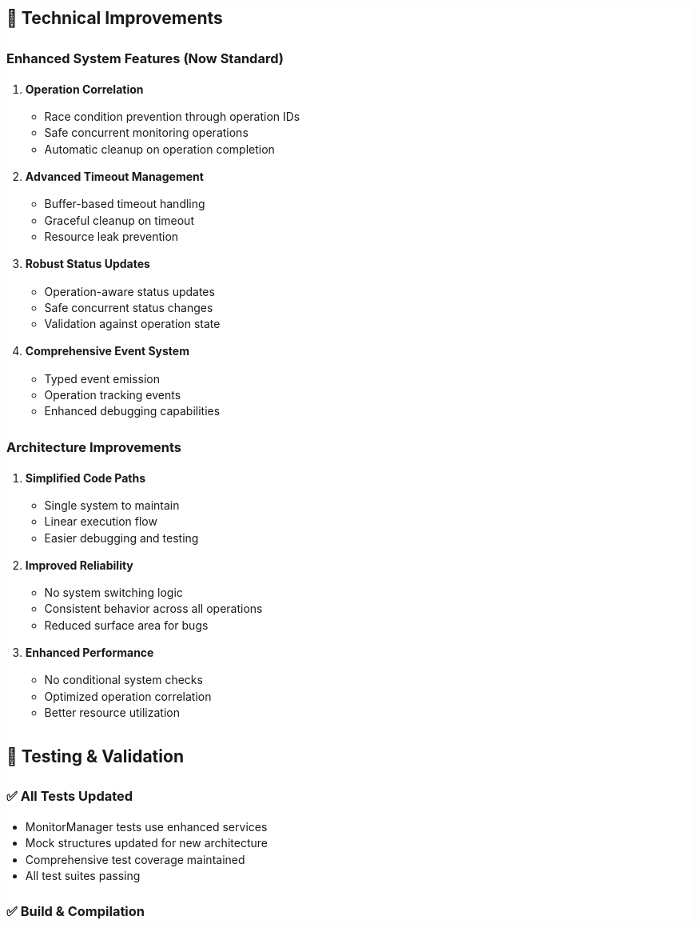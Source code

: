 ## 🔧 Technical Improvements

### Enhanced System Features (Now Standard)

1. **Operation Correlation**
   - Race condition prevention through operation IDs
   - Safe concurrent monitoring operations
   - Automatic cleanup on operation completion

2. **Advanced Timeout Management**
   - Buffer-based timeout handling
   - Graceful cleanup on timeout
   - Resource leak prevention

3. **Robust Status Updates**
   - Operation-aware status updates
   - Safe concurrent status changes
   - Validation against operation state

4. **Comprehensive Event System**
   - Typed event emission
   - Operation tracking events
   - Enhanced debugging capabilities

### Architecture Improvements

1. **Simplified Code Paths**
   - Single system to maintain
   - Linear execution flow
   - Easier debugging and testing

2. **Improved Reliability**
   - No system switching logic
   - Consistent behavior across all operations
   - Reduced surface area for bugs

3. **Enhanced Performance**
   - No conditional system checks
   - Optimized operation correlation
   - Better resource utilization

## 🧪 Testing & Validation

### ✅ All Tests Updated

- MonitorManager tests use enhanced services
- Mock structures updated for new architecture
- Comprehensive test coverage maintained
- All test suites passing

### ✅ Build & Compilation

